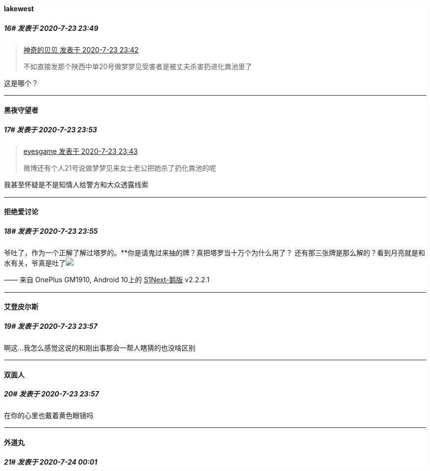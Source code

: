 ####  lakewest  
##### 16#       发表于 2020-7-23 23:49


<blockquote><a href="httphttps://bbs.saraba1st.com/2b/forum.php?mod=redirect&amp;goto=findpost&amp;pid=48198592&amp;ptid=1950959" target="_blank">神奇的贝贝 发表于 2020-7-23 23:42</a>

不如直接发那个陕西中单20号做梦梦见受害者是被丈夫杀害扔进化粪池里了</blockquote>
这是哪个？


-----

####  黑夜守望者  
##### 17#       发表于 2020-7-23 23:53


<blockquote><a href="httphttps://bbs.saraba1st.com/2b/forum.php?mod=redirect&amp;goto=findpost&amp;pid=48198602&amp;ptid=1950959" target="_blank">eyesgame 发表于 2020-7-23 23:43</a>

微博还有个人21号说做梦梦见来女士老公把她杀了扔化粪池的呢</blockquote>
我甚至怀疑是不是知情人给警方和大众透露线索


-----

####  拒绝爱讨论  
##### 18#       发表于 2020-7-23 23:55


爷吐了，作为一个正解了解过塔罗的。**你是请鬼过来抽的牌？真把塔罗当十万个为什么用了？
还有那三张牌是那么解的？看到月亮就是和水有关，爷真是吐了<img src="https://static.saraba1st.com/image/smiley/face2017/125.png" referrerpolicy="no-referrer">

—— 来自 OnePlus GM1910, Android 10上的 [S1Next-鹅版](https://github.com/ykrank/S1-Next/releases) v2.2.2.1


-----

####  艾登皮尔斯  
##### 19#       发表于 2020-7-23 23:57


啊这...我怎么感觉这说的和刚出事那会一帮人瞎猜的也没啥区别


-----

####  双面人  
##### 20#       发表于 2020-7-23 23:57


在你的心里也戴着黄色眼镜吗


-----

####  外道丸  
##### 21#       发表于 2020-7-24 00:01

